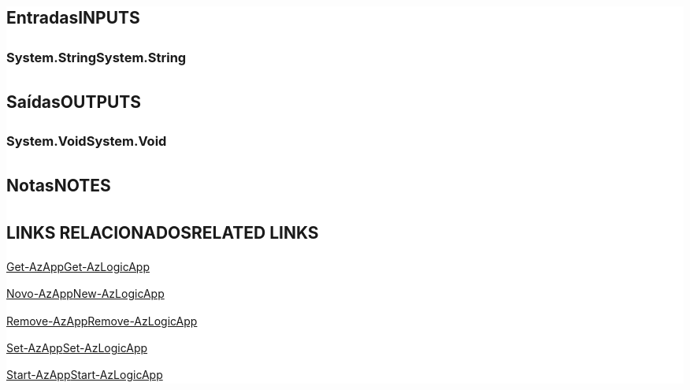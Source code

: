 ## <span data-ttu-id="aca9b-152">Entradas</span><span class="sxs-lookup"><span data-stu-id="aca9b-152">INPUTS</span></span>

### <span data-ttu-id="aca9b-153">System.String</span><span class="sxs-lookup"><span data-stu-id="aca9b-153">System.String</span></span>

## <span data-ttu-id="aca9b-154">Saídas</span><span class="sxs-lookup"><span data-stu-id="aca9b-154">OUTPUTS</span></span>

### <span data-ttu-id="aca9b-155">System.Void</span><span class="sxs-lookup"><span data-stu-id="aca9b-155">System.Void</span></span>

## <span data-ttu-id="aca9b-156">Notas</span><span class="sxs-lookup"><span data-stu-id="aca9b-156">NOTES</span></span>

## <span data-ttu-id="aca9b-157">LINKS RELACIONADOS</span><span class="sxs-lookup"><span data-stu-id="aca9b-157">RELATED LINKS</span></span>

[<span data-ttu-id="aca9b-158">Get-AzApp</span><span class="sxs-lookup"><span data-stu-id="aca9b-158">Get-AzLogicApp</span></span>](./Get-AzLogicApp.md)

[<span data-ttu-id="aca9b-159">Novo-AzApp</span><span class="sxs-lookup"><span data-stu-id="aca9b-159">New-AzLogicApp</span></span>](./New-AzLogicApp.md)

[<span data-ttu-id="aca9b-160">Remove-AzApp</span><span class="sxs-lookup"><span data-stu-id="aca9b-160">Remove-AzLogicApp</span></span>](./Remove-AzLogicApp.md)

[<span data-ttu-id="aca9b-161">Set-AzApp</span><span class="sxs-lookup"><span data-stu-id="aca9b-161">Set-AzLogicApp</span></span>](./Set-AzLogicApp.md)

[<span data-ttu-id="aca9b-162">Start-AzApp</span><span class="sxs-lookup"><span data-stu-id="aca9b-162">Start-AzLogicApp</span></span>](./Start-AzLogicApp.md)


